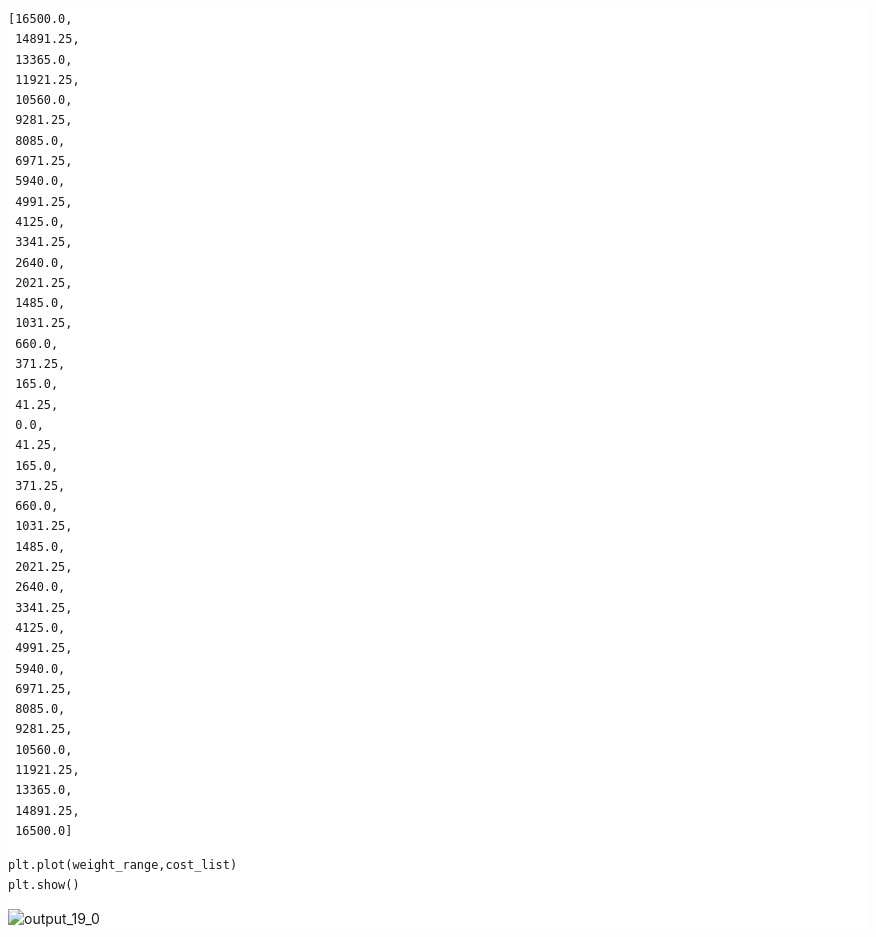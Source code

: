 


    [16500.0,
     14891.25,
     13365.0,
     11921.25,
     10560.0,
     9281.25,
     8085.0,
     6971.25,
     5940.0,
     4991.25,
     4125.0,
     3341.25,
     2640.0,
     2021.25,
     1485.0,
     1031.25,
     660.0,
     371.25,
     165.0,
     41.25,
     0.0,
     41.25,
     165.0,
     371.25,
     660.0,
     1031.25,
     1485.0,
     2021.25,
     2640.0,
     3341.25,
     4125.0,
     4991.25,
     5940.0,
     6971.25,
     8085.0,
     9281.25,
     10560.0,
     11921.25,
     13365.0,
     14891.25,
     16500.0]




```python
plt.plot(weight_range,cost_list)
plt.show()
```


    
![output_19_0](https://user-images.githubusercontent.com/112329594/229342796-420006ed-f944-4119-adb4-9b26f2d6e610.png)
    